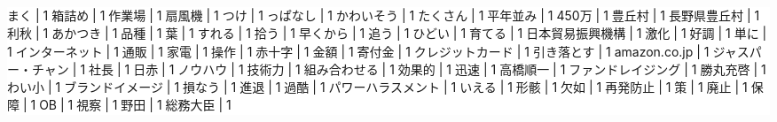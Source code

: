 まく | 1
箱詰め | 1
作業場 | 1
扇風機 | 1
つけ | 1
っぱなし | 1
かわいそう | 1
たくさん | 1
平年並み | 1
450万 | 1
豊丘村 | 1
長野県豊丘村 | 1
利秋 | 1
あかつき | 1
品種 | 1
葉 | 1
すれる | 1
拾う | 1
早くから | 1
追う | 1
ひどい | 1
育てる | 1
日本貿易振興機構 | 1
激化 | 1
好調 | 1
単に | 1
インターネット | 1
通販 | 1
家電 | 1
操作 | 1
赤十字 | 1
金額 | 1
寄付金 | 1
クレジットカード | 1
引き落とす | 1
amazon.co.jp | 1
ジャスパー・チャン | 1
社長 | 1
日赤 | 1
ノウハウ | 1
技術力 | 1
組み合わせる | 1
効果的 | 1
迅速 | 1
高橋順一 | 1
ファンドレイジング | 1
勝丸充啓 | 1
わい小 | 1
ブランドイメージ | 1
損なう | 1
進退 | 1
過酷 | 1
パワーハラスメント | 1
いえる | 1
形骸 | 1
欠如 | 1
再発防止 | 1
策 | 1
廃止 | 1
保障 | 1
OB | 1
視察 | 1
野田 | 1
総務大臣 | 1